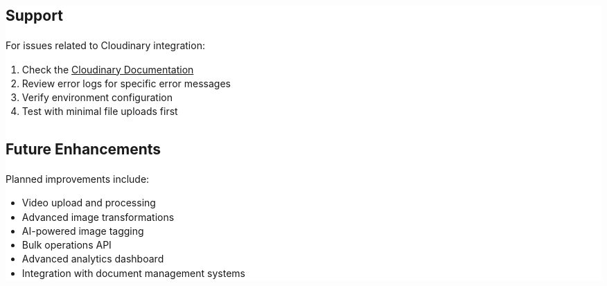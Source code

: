 ## Support

For issues related to Cloudinary integration:

1. Check the [Cloudinary Documentation](https://cloudinary.com/documentation)
2. Review error logs for specific error messages
3. Verify environment configuration
4. Test with minimal file uploads first

## Future Enhancements

Planned improvements include:

- Video upload and processing
- Advanced image transformations
- AI-powered image tagging
- Bulk operations API
- Advanced analytics dashboard
- Integration with document management systems
